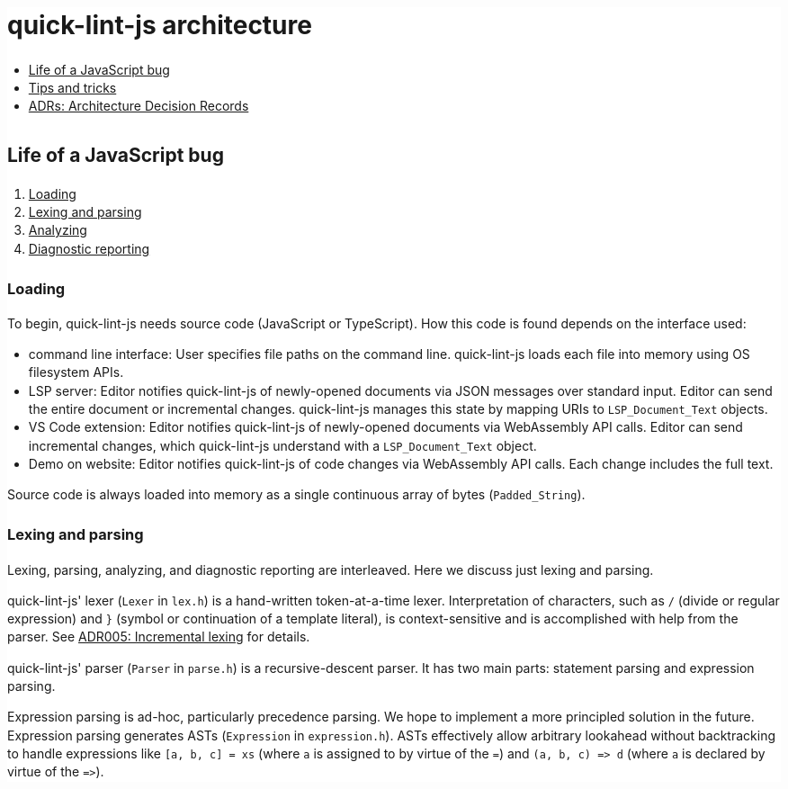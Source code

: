 # quick-lint-js architecture

* [Life of a JavaScript bug](#life-of-a-JavaScript-bug)
* [Tips and tricks](#tips-and-tricks)
* [ADRs: Architecture Decision Records](#adrs-architecture-decision-records)

## Life of a JavaScript bug

1. [Loading](#loading)
2. [Lexing and parsing](#lexing-and-parsing)
3. [Analyzing](#analyzing)
4. [Diagnostic reporting](#diagnostic-reporting)

### Loading

To begin, quick-lint-js needs source code (JavaScript or TypeScript). How this
code is found depends on the interface used:

* command line interface: User specifies file paths on the command line.
  quick-lint-js loads each file into memory using OS filesystem APIs.
* LSP server: Editor notifies quick-lint-js of newly-opened documents via JSON
  messages over standard input. Editor can send the entire document or
  incremental changes. quick-lint-js manages this state by mapping URIs to
  `LSP_Document_Text` objects.
* VS Code extension: Editor notifies quick-lint-js of newly-opened documents via
  WebAssembly API calls. Editor can send incremental changes, which
  quick-lint-js understand with a `LSP_Document_Text` object.
* Demo on website: Editor notifies quick-lint-js of code changes via
  WebAssembly API calls. Each change includes the full text.

Source code is always loaded into memory as a single continuous array of
bytes (`Padded_String`).

### Lexing and parsing

Lexing, parsing, analyzing, and diagnostic reporting are interleaved. Here we
discuss just lexing and parsing.

quick-lint-js' lexer (`Lexer` in `lex.h`) is a hand-written token-at-a-time
lexer. Interpretation of characters, such as `/` (divide or regular expression)
and `}` (symbol or continuation of a template literal), is context-sensitive and
is accomplished with help from the parser. See [ADR005: Incremental
lexing](ADR005-Incremental-lexing.md) for details.

quick-lint-js' parser (`Parser` in `parse.h`) is a recursive-descent parser. It
has two main parts: statement parsing and expression parsing.

Expression parsing is ad-hoc, particularly precedence parsing. We hope to
implement a more principled solution in the future. Expression parsing generates
ASTs (`Expression` in `expression.h`). ASTs effectively allow arbitrary
lookahead without backtracking to handle expressions like `[a, b, c] = xs`
(where `a` is assigned to by virtue of the `=`) and `(a, b, c) => d` (where `a`
is declared by virtue of the `=>`).


[ADR-bible]: https://cognitect.com/blog/2011/11/15/documenting-architecture-decisions